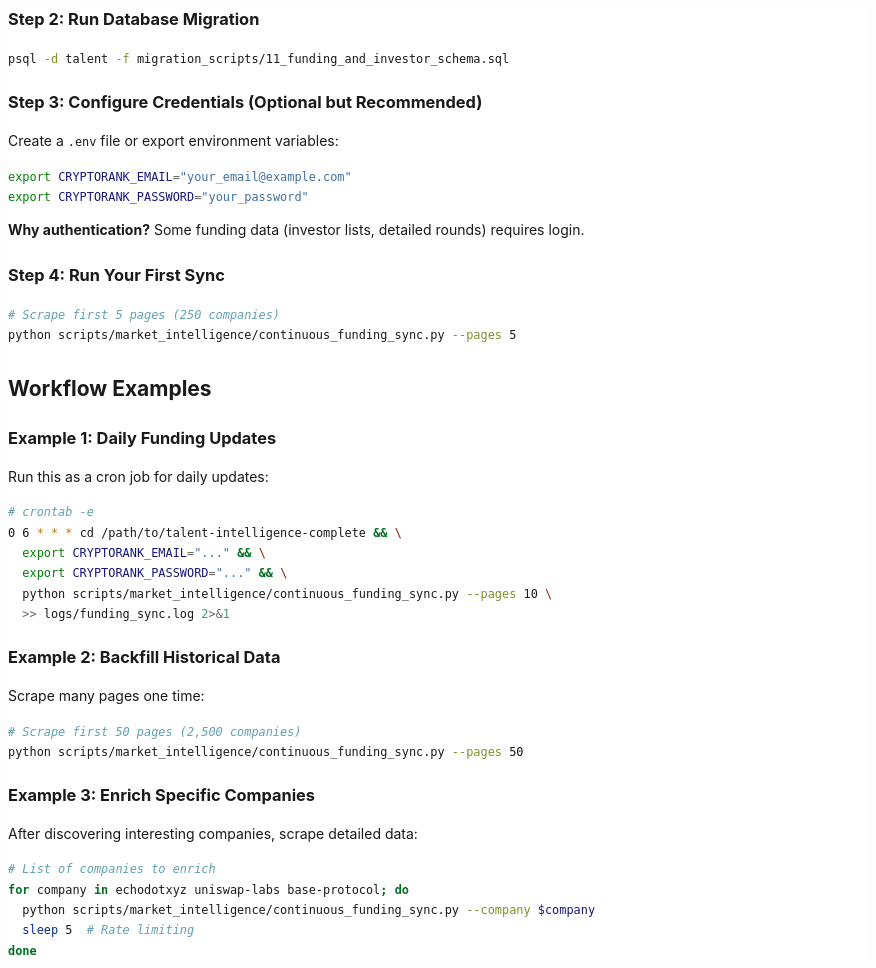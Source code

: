### Step 2: Run Database Migration

```bash
psql -d talent -f migration_scripts/11_funding_and_investor_schema.sql
```

### Step 3: Configure Credentials (Optional but Recommended)

Create a `.env` file or export environment variables:

```bash
export CRYPTORANK_EMAIL="your_email@example.com"
export CRYPTORANK_PASSWORD="your_password"
```

**Why authentication?** Some funding data (investor lists, detailed rounds) requires login.

### Step 4: Run Your First Sync

```bash
# Scrape first 5 pages (250 companies)
python scripts/market_intelligence/continuous_funding_sync.py --pages 5
```

## Workflow Examples

### Example 1: Daily Funding Updates

Run this as a cron job for daily updates:

```bash
# crontab -e
0 6 * * * cd /path/to/talent-intelligence-complete && \
  export CRYPTORANK_EMAIL="..." && \
  export CRYPTORANK_PASSWORD="..." && \
  python scripts/market_intelligence/continuous_funding_sync.py --pages 10 \
  >> logs/funding_sync.log 2>&1
```

### Example 2: Backfill Historical Data

Scrape many pages one time:

```bash
# Scrape first 50 pages (2,500 companies)
python scripts/market_intelligence/continuous_funding_sync.py --pages 50
```

### Example 3: Enrich Specific Companies

After discovering interesting companies, scrape detailed data:

```bash
# List of companies to enrich
for company in echodotxyz uniswap-labs base-protocol; do
  python scripts/market_intelligence/continuous_funding_sync.py --company $company
  sleep 5  # Rate limiting
done
```
